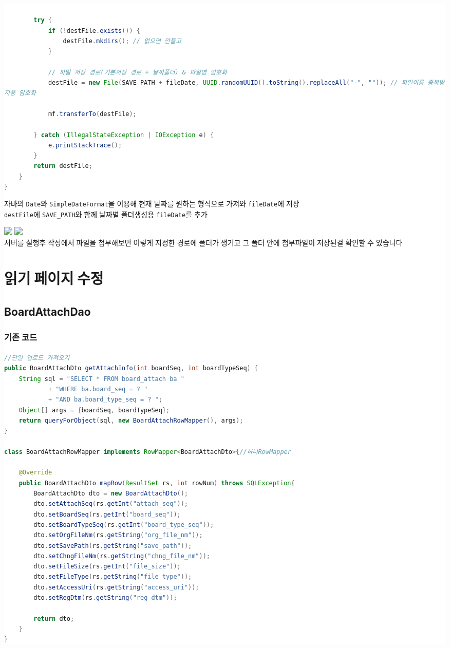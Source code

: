 ```java

		try {
			if (!destFile.exists()) {
				destFile.mkdirs(); // 없으면 만들고
			}
			
			// 파일 저장 경로(기본저장 경로 + 날짜폴더) & 파일명 암호화
			destFile = new File(SAVE_PATH + fileDate, UUID.randomUUID().toString().replaceAll("-", "")); // 파일이름 중복방지용 암호화

			mf.transferTo(destFile);

		} catch (IllegalStateException | IOException e) {
			e.printStackTrace();
		}
		return destFile;
	}
}
```
자바의 `Date`와 `SimpleDateFormat`을 이용해 현재 날짜를 원하는 형식으로 가져와 `fileDate`에 저장   
`destFile`에 `SAVE_PATH`와 함께 날짜별 폴더생성용 `fileDate`를 추가

![](https://github.com/InitTester/2024-study/assets/148026641/a68c4555-601f-4a74-91d3-463134af027c)
![](https://github.com/InitTester/2024-study/assets/148026641/b9c40a44-8914-4b46-90c8-4b671f8dd1aa)   
서버를 실행후 작성에서 파일을 첨부해보면 이렇게 지정한 경로에 폴더가 생기고 그 폴더 안에 첨부파일이 저장된걸 확인할 수 있습니다

# 읽기 페이지 수정
## BoardAttachDao
### 기존 코드
```java
//단일 업로드 가져오기
public BoardAttachDto getAttachInfo(int boardSeq, int boardTypeSeq) {
    String sql = "SELECT * FROM board_attach ba "
            + "WHERE ba.board_seq = ? "
            + "AND ba.board_type_seq = ? ";
    Object[] args = {boardSeq, boardTypeSeq};
    return queryForObject(sql, new BoardAttachRowMapper(), args);
}

class BoardAttachRowMapper implements RowMapper<BoardAttachDto>{//하나RowMapper
		
    @Override
    public BoardAttachDto mapRow(ResultSet rs, int rowNum) throws SQLException{ 
        BoardAttachDto dto = new BoardAttachDto();
        dto.setAttachSeq(rs.getInt("attach_seq"));
        dto.setBoardSeq(rs.getInt("board_seq"));
        dto.setBoardTypeSeq(rs.getInt("board_type_seq"));
        dto.setOrgFileNm(rs.getString("org_file_nm"));
        dto.setSavePath(rs.getString("save_path"));
        dto.setChngFileNm(rs.getString("chng_file_nm"));
        dto.setFileSize(rs.getInt("file_size"));
        dto.setFileType(rs.getString("file_type"));
        dto.setAccessUri(rs.getString("access_uri"));
        dto.setRegDtm(rs.getString("reg_dtm"));

        return dto;
    }
}
```
